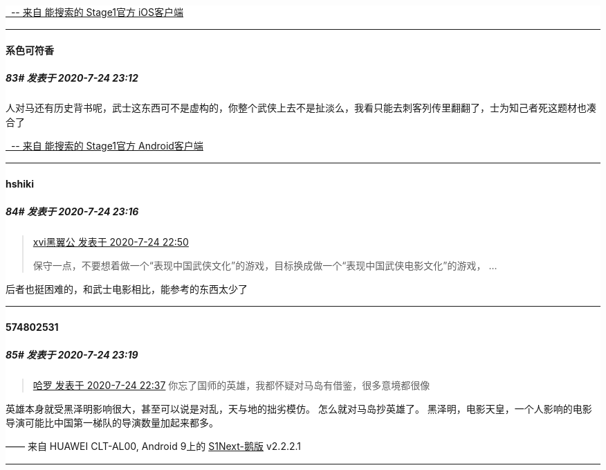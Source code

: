 [  -- 来自 能搜索的 Stage1官方 iOS客户端](https://itunes.apple.com/fi/app/saraba1st/id1221237470?mt=8)







-----

####  系色可符香  
##### 83#       发表于 2020-7-24 23:12




人对马还有历史背书呢，武士这东西可不是虚构的，你整个武侠上去不是扯淡么，我看只能去刺客列传里翻翻了，士为知己者死这题材也凑合了

[  -- 来自 能搜索的 Stage1官方 Android客户端](https://www.coolapk.com/apk/140634)







-----

####  hshiki  
##### 84#       发表于 2020-7-24 23:16



<blockquote><a href="httphttps://bbs.saraba1st.com/2b/forum.php?mod=redirect&amp;goto=findpost&amp;pid=48207915&amp;ptid=1951144" target="_blank">xvi黑翼公 发表于 2020-7-24 22:50</a>

保守一点，不要想着做一个“表现中国武侠文化”的游戏，目标换成做一个“表现中国武侠电影文化”的游戏， ...</blockquote>
后者也挺困难的，和武士电影相比，能参考的东西太少了







-----

####  574802531  
##### 85#       发表于 2020-7-24 23:19



<blockquote><a href="httphttps://bbs.saraba1st.com/2b/forum.php?mod=redirect&amp;goto=findpost&amp;pid=48207827&amp;ptid=1951144" target="_blank">哈罗 发表于 2020-7-24 22:37</a>
你忘了国师的英雄，我都怀疑对马岛有借鉴，很多意境都很像</blockquote>
英雄本身就受黑泽明影响很大，甚至可以说是对乱，天与地的拙劣模仿。
怎么就对马岛抄英雄了。
黑泽明，电影天皇，一个人影响的电影导演可能比中国第一梯队的导演数量加起来都多。


—— 来自 HUAWEI CLT-AL00, Android 9上的 [S1Next-鹅版](https://github.com/ykrank/S1-Next/releases) v2.2.2.1







-----
